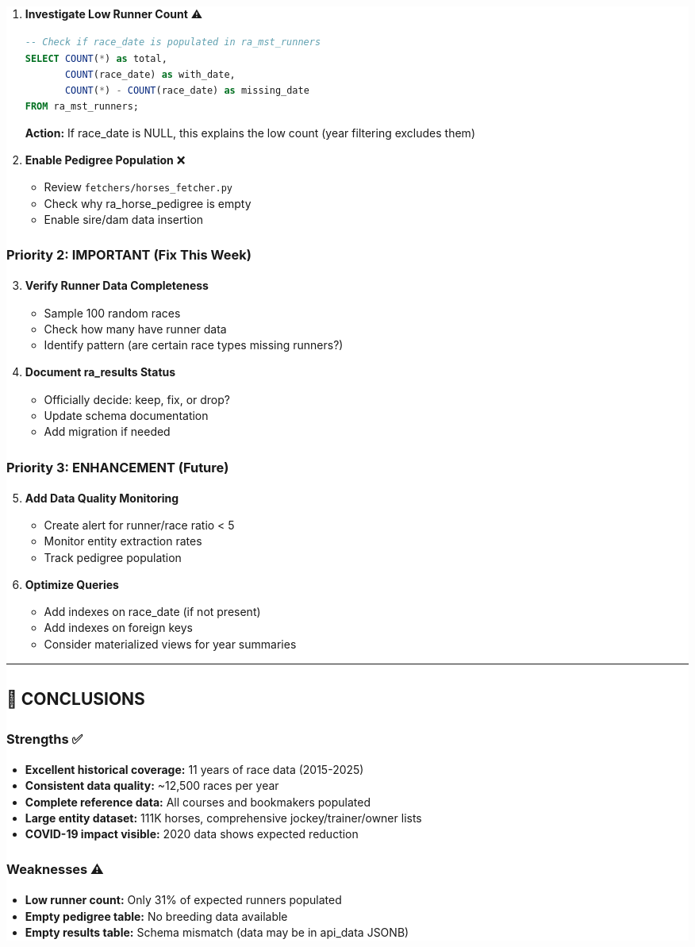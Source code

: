 1. **Investigate Low Runner Count** ⚠️
   ```sql
   -- Check if race_date is populated in ra_mst_runners
   SELECT COUNT(*) as total,
          COUNT(race_date) as with_date,
          COUNT(*) - COUNT(race_date) as missing_date
   FROM ra_mst_runners;
   ```

   **Action:** If race_date is NULL, this explains the low count (year filtering excludes them)

2. **Enable Pedigree Population** ❌
   - Review `fetchers/horses_fetcher.py`
   - Check why ra_horse_pedigree is empty
   - Enable sire/dam data insertion

### Priority 2: IMPORTANT (Fix This Week)

3. **Verify Runner Data Completeness**
   - Sample 100 random races
   - Check how many have runner data
   - Identify pattern (are certain race types missing runners?)

4. **Document ra_results Status**
   - Officially decide: keep, fix, or drop?
   - Update schema documentation
   - Add migration if needed

### Priority 3: ENHANCEMENT (Future)

5. **Add Data Quality Monitoring**
   - Create alert for runner/race ratio < 5
   - Monitor entity extraction rates
   - Track pedigree population

6. **Optimize Queries**
   - Add indexes on race_date (if not present)
   - Add indexes on foreign keys
   - Consider materialized views for year summaries

---

## 📝 CONCLUSIONS

### Strengths ✅
- **Excellent historical coverage:** 11 years of race data (2015-2025)
- **Consistent data quality:** ~12,500 races per year
- **Complete reference data:** All courses and bookmakers populated
- **Large entity dataset:** 111K horses, comprehensive jockey/trainer/owner lists
- **COVID-19 impact visible:** 2020 data shows expected reduction

### Weaknesses ⚠️
- **Low runner count:** Only 31% of expected runners populated
- **Empty pedigree table:** No breeding data available
- **Empty results table:** Schema mismatch (data may be in api_data JSONB)
